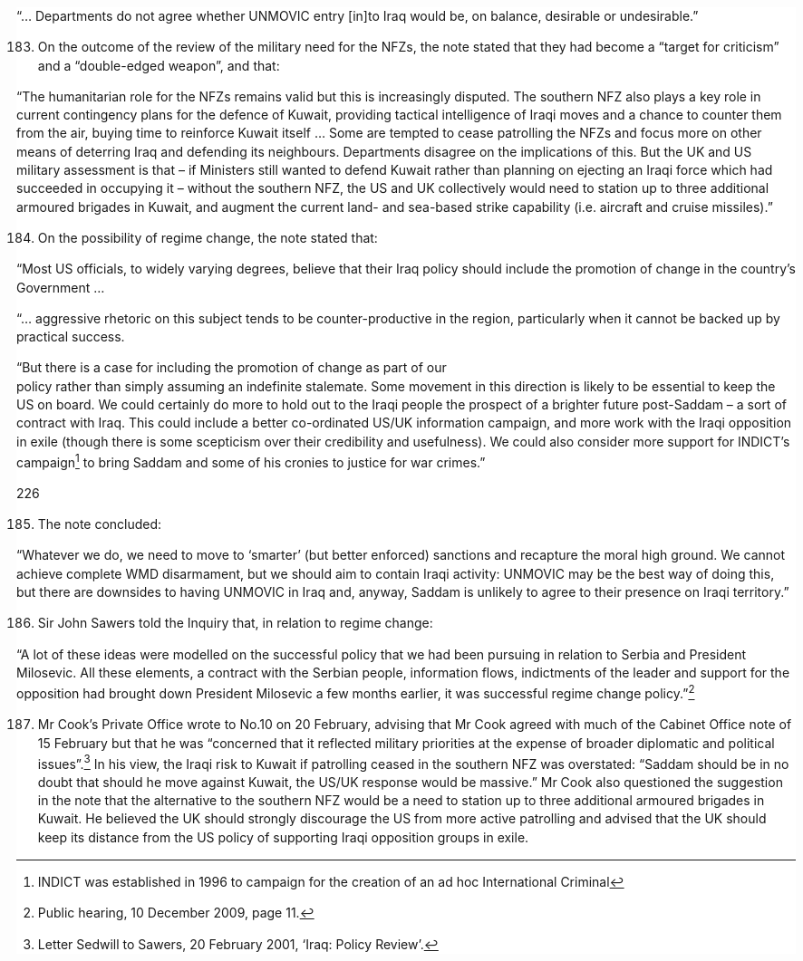 “… Departments do not agree whether UNMOVIC entry [in]to Iraq would be, on 
balance, desirable or undesirable.” 

183.  On the outcome of the review of the military need for the NFZs, the note stated that 
they had become a “target for criticism” and a “double-edged weapon”, and that: 

“The humanitarian role for the NFZs remains valid but this is increasingly disputed. 
The southern NFZ also plays a key role in current contingency plans for the defence 
of Kuwait, providing tactical intelligence of Iraqi moves and a chance to counter them 
from the air, buying time to reinforce Kuwait itself … Some are tempted to cease 
patrolling the NFZs and focus more on other means of deterring Iraq and defending 
its neighbours. Departments disagree on the implications of this. But the UK and 
US military assessment is that – if Ministers still wanted to defend Kuwait rather 
than planning on ejecting an Iraqi force which had succeeded in occupying it – 
without the southern NFZ, the US and UK collectively would need to station up 
to three additional armoured brigades in Kuwait, and augment the current land- 
and sea-based strike capability (i.e. aircraft and cruise missiles).”

184.  On the possibility of regime change, the note stated that:

“Most US officials, to widely varying degrees, believe that their Iraq policy should 
include the promotion of change in the country’s Government …

“… aggressive rhetoric on this subject tends to be counter-productive in the region, 
particularly when it cannot be backed up by practical success. 

“But there is a case for including the promotion of change as part of our  
policy rather than simply assuming an indefinite stalemate. Some movement 
in this direction is likely to be essential to keep the US on board. We could 
certainly do more to hold out to the Iraqi people the prospect of a brighter future 
post-Saddam – a sort of contract with Iraq. This could include a better co-ordinated 
US/UK information campaign, and more work with the Iraqi opposition in exile 
(though there is some scepticism over their credibility and usefulness). We could 
also consider more support for INDICT’s campaign[^101] to bring Saddam and some of 
his cronies to justice for war crimes.”

[^101]: INDICT was established in 1996 to campaign for the creation of an ad hoc International Criminal 

226



185.  The note concluded:

“Whatever we do, we need to move to ‘smarter’ (but better enforced) sanctions and 
recapture the moral high ground. We cannot achieve complete WMD disarmament, 
but we should aim to contain Iraqi activity: UNMOVIC may be the best way of doing 
this, but there are downsides to having UNMOVIC in Iraq and, anyway, Saddam is 
unlikely to agree to their presence on Iraqi territory.”

186.  Sir John Sawers told the Inquiry that, in relation to regime change:

“A lot of these ideas were modelled on the successful policy that we had been 
pursuing in relation to Serbia and President Milosevic. All these elements, a contract 
with the Serbian people, information flows, indictments of the leader and support for 
the opposition had brought down President Milosevic a few months earlier, it was 
successful regime change policy.”[^102] 

187.  Mr Cook’s Private Office wrote to No.10 on 20 February, advising that Mr Cook 
agreed with much of the Cabinet Office note of 15 February but that he was “concerned 
that it reflected military priorities at the expense of broader diplomatic and political 
issues”.[^103] In his view, the Iraqi risk to Kuwait if patrolling ceased in the southern NFZ 
was overstated: “Saddam should be in no doubt that should he move against Kuwait, 
the US/UK response would be massive.” Mr Cook also questioned the suggestion in 
the note that the alternative to the southern NFZ would be a need to station up to three 
additional armoured brigades in Kuwait. He believed the UK should strongly discourage 
the US from more active patrolling and advised that the UK should keep its distance 
from the US policy of supporting Iraqi opposition groups in exile. 


[^1]:  Review of Intelligence on Weapons of Mass Destruction [“The Butler Report”], 14 July 2004, HC 898.
[^2]: Statement, 20 November 2009, page 2.
[^3]: The five Permanent Members of the UN Security Council – China, France, Russia, the UK and the US. 
[^4]: Public hearing, 27 November 2009, pages 4-7.
[^5]: Public hearing, 19 January 2010, pages 6-7.
[^6]: Public hearing, 24 November 2009, pages 18 and 160.
[^7]: Statement, 4 May 2011, pages 1-2. 
[^8]: Public hearing, 24 November 2009, pages 42-43.
[^9]: Public hearing, 24 November 2009, page 160.
[^10]: Public hearing, 24 November 2009, page 19. 
[^11]: Statement, 12 July 2010, page 2.
[^12]: Joint Memorandum Secretary of State for Foreign and Commonwealth Affairs and the Secretary of State 
[^13]: JIC Assessment, 19 April 2000, ‘Iraq: Chemical and Biological Weapons Programmes’. 
[^14]: JIC Assessment, 28 June 2000, ‘Iraq: No let up in the No-Fly Zones’.
[^15]: Minute FCO [junior official] to PS [FCO], 22 September 2000, ‘Iraq: French Flight’. 
[^16]: Telegram FCO London to Moscow, 3 October 2000, ‘Iraq: Flights’. 
[^17]: Minute FCO [junior official] to PS [FCO], 8 February 2001, ‘Iraq: UK/French Summit: Briefing for 
[^18]: Minute FCO [junior official] to PS [FCO], 22 September 2000, ‘Iraq: French Flight’. 
[^19]: Minute FCO [junior official] to PS [FCO], 8 February 2001, ‘Iraq: UK/French Summit: Briefing for 
[^20]: Statement, 4 May 2011, page 3. 
[^21]: Statement, 8 December 2010, page 2.
[^22]: Public hearing, 24 November 2009, page 13.
[^23]: Public hearing, 24 November 2009, pages 14-15.
[^24]: Public hearing, 10 December 2009, page 22.
[^25]: Public hearing, 18 January 2010, page 21.
[^26]: Letter McKane to Goulty, 29 September 2000, ‘Iraq’.
[^27]: JIC Assessment, 11 October 2000, ‘Iraq After Saddam’.
[^28]: Letter Goulty to McKane, 20 October 2000, ‘Iraq’, attaching Paper [draft], [undated], ‘Iraq: Future 
[^29]: Letter Webb to McKane, 30 October 2000, ‘Iraq’. 
[^30]: Letter McKane to Goulty, 31 October 2000, ‘Iraq: Future Strategy’. 
[^31]: JIC Assessment, 1 November 2000, ‘Iraq: Prospects for Co-operation with UNSCR 1284’.
[^32]: House of Commons, Official Report, 1 November 2000, column 511W.
[^33]: Letter Goulty to McKane, 15 November 2000, ‘Iraq’ attaching Paper, [undated], ‘Iraq: Options Paper’.
[^34]: Letter McKane to Goulty, 20 November 2000, ‘Iraq: Future Strategy’.
[^35]: JIC Assessment, 23 November 2000, ‘Iraq: Regional Rapprochement’. 
[^36]: Minute Sawers to Prime Minister, 24 November 2000, ‘Iraq’.
[^37]: Public hearing, 10 December 2009, page 16. 
[^38]: Manuscript comment Blair on Minute Sawers to Prime Minister, 24 November 2000, ‘Iraq’. 
[^39]: Minute McKane to Sawers, 27 November 2000, ‘Iraq’.
[^40]: Letter Sawers to Cowper-Coles, 27 November 2000, ‘Iraq’.
[^41]: JIC Assessment, 1 December 2000, ‘Iraq’s Military Capabilities’.
[^42]: Public hearing, 26 November 2009, pages 4-5.
[^43]: Letter Barrow to Sawers, 15 December 2000, ‘Iraq’.
[^44]: Public hearing, 12 July 2010, pages 35-36.
[^45]: Woodward B. Plan of Attack. Simon & Schuster UK, 2004; Haass RN. War of Necessity, 
[^46]: Public hearing, 24 November 2009, pages 26-27.
[^47]: Public hearing, 24 November 2009, page 28.
[^48]: Statement, 27 November 2009, page 4.
[^49]: Meyer C. DC Confidential: The Controversial Memoirs of Britain’s Ambassador to the US at the Time of 
[^50]: Public hearing, 10 December 2009, pages 5-6.
[^51]: Paper FCO, January 2001, ‘Iraq: A Fresh Look at UK Interests’. 
[^52]: Letter FCO [junior official] to Pattison, 29 January 2001, ‘UN Issues: Sir Jeremy Greenstock’s Call on 
[^53]: Telegram 115 Washington to FCO London, 2 February 2001, ‘Your Visit to Washington: Key Issues’. 
[^54]: Telegram 117 Washington to FCO London, 1 February 2001, ‘Your Visit to Washington: Iraq’. 
[^55]: Telegram 121 Washington to FCO London, 3 February 2001, ‘Your Visit to Washington: Iraq’; Telegram 
[^56]: Minute FCO [junior official] to PS [FCO], 2 February 2001, ‘Iraq: Secretary of State’s Visit to Washington: 
[^57]: Minute Westmacott to Private Secretary [FCO], 5 February 2001, ‘Visit to Washington: Iraq’, attaching 
[^58]: Letter Gooderham to Westmacott, 5 February 2001, ‘Iraq: Policy Review: Foreign Secretary’s Visit’.
[^59]: Manuscript comment Kerr on Letter Gooderham to Westmacott, 5 February 2001, ‘Iraq: Policy Review: 
[^60]: Public hearing, 24 November 2009, page 27. 
[^61]: Telegram 126 Washington to FCO London, 7 February 2001, ‘Foreign Secretary’s Meeting with Colin 
[^62]: Telegram 135 Washington to FCO London, 7 February 2001, ‘Meeting with Vice President Cheney,  
[^63]: Cabinet Conclusions, 8 February 2001. 
[^64]: Letter Sedwill to Sawers, 8 February 2001, ‘UK/French Summit, Cahors: Iraq’. 
[^65]: Minute FCO [junior official] to PS [FCO], 8 February 2001, ‘Iraq: UK/French Summit: Briefing for 
[^66]: Telegram 036 FCO London to Paris, 9 February 2001, ‘Foreign Secretary’s Tete-a-Tete with French 
[^67]: Telegram 69 FCO London to Washington, 12 February 2001, ‘Foreign Secretary’s Telephone 
[^68]: Email SEC(O)1-S to PS/Hd of MoDLA-S, 9 July 2001, ‘ROs’. 
[^69]: Letter Hemming to Brummell, 19 December 2001, ‘Iraq NFZs: Response Option Triggers’. 
[^70]: Letter Hemming to Berman, 6 March 2001, ‘Iraq – RO5 Target’. 
[^71]: Public hearing, 26 November 2009, pages 19-20.
[^72]: JIC Assessment, 13 December 2000, ‘Impact of the NFZs on Iraqi Persecution’. 
[^73]: Letter Berman to Patey, 21 December 2000, ‘Iraq: No Fly Zones’. 
[^74]: Letter Webb to McKane, 11 January 2001, ‘Iraq: Future Military Options’ attaching Paper MOD, 
[^75]: Letter McKane to Goulty, 17 January 2001, ‘Iraq’; Brummell to McKane, 22 January 2001, ‘Iraq’.
[^76]: Letter Patey to Berman, 29 January 2001, ‘Iraq: No-Fly Zones’. 
[^77]: Minute FCO [junior official] to PS [FCO], 30 January 2001, ‘Iraq: No Fly Zones; Proposed RO 4’. 
[^78]: Public hearing, 24 November 2009, page 141.
[^79]: Letter Brummell to Hemming, 30 January 2001, ‘Iraq: Target’. 
[^80]: Letter Brummell to Hemming, 30 January 2001, ‘Iraq: Target’. 
[^81]: Letter Patey to Brummell, 31 January 2001, [untitled]. 
[^82]: Minute Goulty to PS/PUS [FCO] and PS [FCO], 1 February 2001, ‘Iraq: Southern No Fly Zone’.
[^83]: Letter Brummell to Patey, 2 February 2001, ‘Iraq’. 
[^84]: Note (handwritten) Sawers to Blair, [undated], [untitled]. 
[^85]: Manuscript comment Sawers on Letter Brummell to Patey, 2 February 2001, ‘Iraq’. 
[^86]: Manuscript comment Blair on Note Sawers to Blair, [undated], [untitled]. 
[^87]: Letter McKane to Goulty, 2 February 2001, ‘Iraq’; Letter McKane to Webb, 2 February 2001, ‘Iraq’;  
[^88]: Minute McKane to Abel, 2 February 2001, ‘Iraq’. 
[^89]: Minute Sawers to Prime Minister, 7 February 2001, ‘Iraq’. 
[^90]: Letter McKane to Brummell, 8 February 2001, ‘Iraq’. 
[^91]: Letter McKane to Cowper-Coles, 6 February 2001, ‘Iraq’. 
[^92]: Letter Brummell to McKane, 12 February 2001, ‘Iraq: No Fly Zones (NFZs)’. 
[^93]: Note (handwritten) Sawers to Prime Minister, [undated], ‘Iraq: NFZ’. 
[^94]: JIC Assessment, 9 February 2001, ‘Long Range Ballistic Missile Threat’. 
[^95]: Letter Sawers to Jones Parry, 8 February 2001, ‘Iraq: UK/US Talks’. 
[^96]: Letter McKane to Goulty, 12 February 2001, ‘Iraq’ attaching Note [draft], [undated], ‘Iraq (A Note by 
[^97]: Minute Sawers to McKane, 12 February 2001, ‘Iraq’. 
[^98]: Minute Day to McKane, 15 February 2001, ‘Iraq’.
[^99]: JIC Assessment, 14 February 2001, ‘Iraq: Economic Sanctions Eroding’. 
[^100]: Minute McKane to Sawers, 15 February 2001, ‘Iraq’, attaching Note Cabinet Office, 15 February 2001, 
[^102]: Public hearing, 10 December 2009, page 11.
[^103]: Letter Sedwill to Sawers, 20 February 2001, ‘Iraq: Policy Review’. 
[^104]: Minute Sawers to Prime Minister, 16 February 2001, ‘Iraq: Policy Review’. 
[^105]: Letter Benn to Blair, 16 February 2001, [untitled]. 
[^106]: Gov.uk, 17 February 2001, Statement by the Prime Minister, Tony Blair, London, Saturday 17 February 
[^107]: Gov.uk, 17 February 2001, Air attacks on Iraq: Statement by the Ministry of Defence. 
[^108]: House of Commons, Official Report, 26 February 2001, column 620.
[^109]: Minute Sawers to Prime Minister, 20 February 2001, ‘Iraq: After the Bombing’. 
[^110]: Minute FCO [junior official] to Patey, 27 February 2001, ‘Iraq: NFZs: RO4’.
[^111]: Rice C. No Higher Honour: A Memoir of My Years in Washington. Simon & Schuster, 2011. 
[^112]: Public hearing, 24 November 2009, page 142.
[^113]: Public hearing, 24 November 2009, pages 143-144.
[^114]: Public hearing, 15 December 2009, page 48.
[^115]: Statement, 9 January 2011, page 3.
[^116]: The White House Archive, 22 February 2001, Press Conference by the President.
[^117]: Letter Sawers to Cowper-Coles, 24 February 2001, ‘Prime Minister’s Meeting with Vice President 
[^118]: Public hearing, 29 January 2010, page 8. 
[^119]: Public hearing, 26 November 2009, pages 11-12.
[^120]: Public hearing, 10 December 2009, pages 13-15.
[^121]: Public hearing, 10 December 2009, pages 15-16.
[^122]: Public hearing, 10 December 2009, pages 16-17.
[^123]: Letter Sawers to Cowper-Coles, 24 February 2001, ‘Prime Minister’s Talks with President Bush,  
[^124]: Cabinet Conclusions, 1 March 2001. 
[^125]: Blair T. A Journey. Hutchinson, 2010. 
[^126]: Letter McKane to Webb, 28 February 2001, ‘Iraq’. 
[^127]: Public hearing, 24 November 2009, pages 49-50.